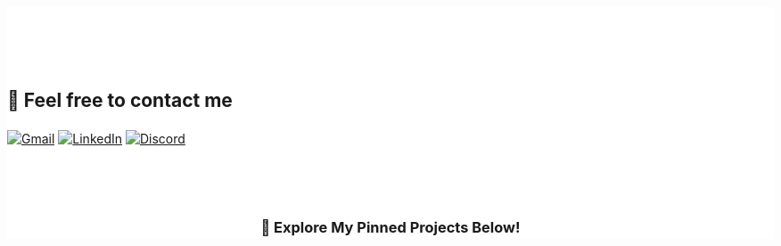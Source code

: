 </table>

<br><br><br>

## 📧 Feel free to contact me

<div>
<a href="mailto:jannik.riegel@gmail.com" target="_blank" rel="noreferrer"><img src="https://img.shields.io/badge/Gmail-EA4335?logo=gmail&logoColor=fff&style=flat-square"  height="23" alt="Gmail" /></a> <a href="https://www.linkedin.com/in/jannik-riegel" target="_blank" rel="noreferrer"><img src="https://img.shields.io/badge/LinkedIn-0A66C2?logo=linkedin&logoColor=fff&style=flat-square" height="23" alt="LinkedIn" /></a>  <a href="http://discordapp.com/users/664163194989707308" target="_blank" rel="noreferrer"><img src="https://img.shields.io/badge/Discord-5865F2?logo=discord&logoColor=fff&style=flat-square" height="23" alt="Discord" /></a>
</div>

<br><br>

<h3 align="center">📌 Explore My Pinned Projects Below!</h3>
